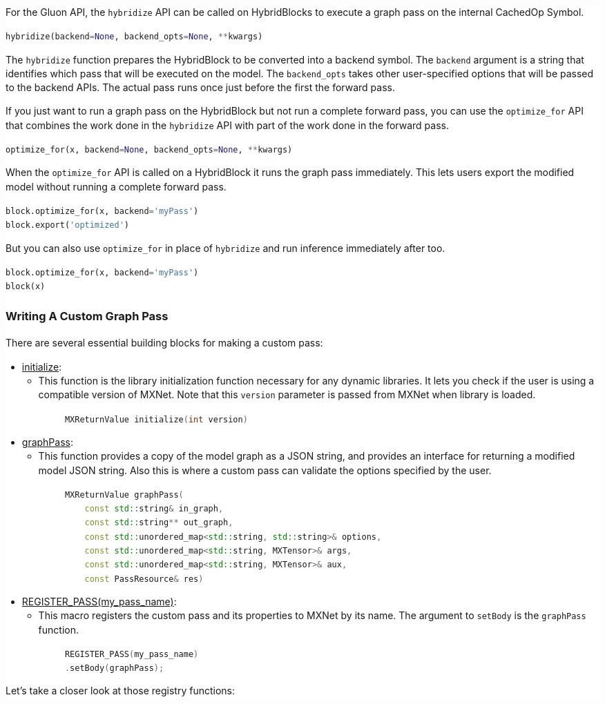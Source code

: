 For the Gluon API, the `hybridize` API can be called on HybridBlocks to execute a graph pass on the internal CachedOp Symbol.

```python
hybridize(backend=None, backend_opts=None, **kwargs)
```

The `hybridize` function prepares the HybridBlock to be converted into a backend symbol. The `backend` argument is a string that identifies which pass that will be executed on the model. The `backend_opts` takes other user-specified options that will be passed to the backend APIs. The actual pass runs once just before the first the forward pass.

If you just want to run a graph pass on the HybridBlock but not run a complete forward pass, you can use the `optimize_for` API that combines the work done in the `hybridize` API with part of the work done in the forward pass.

```python
optimize_for(x, backend=None, backend_opts=None, **kwargs)
```

When the `optimize_for` API is called on a HybridBlock it runs the graph pass immediately. This lets users export the modified model without running a complete forward pass.

```python
block.optimize_for(x, backend='myPass')
block.export('optimized')
```

But you can also use `optimize_for` in place of `hybridize` and run inference immediately after too.

```python
block.optimize_for(x, backend='myPass')
block(x)
```

### Writing A Custom Graph Pass

There are several essential building blocks for making a custom pass:

* [initialize](./pass_lib.cc#44):
    * This function is the library initialization function necessary for any dynamic libraries. It lets you check if the user is using a compatible version of MXNet. Note that this `version` parameter is passed from MXNet when library is loaded.
```c++
            MXReturnValue initialize(int version)
```
* [graphPass](./pass_lib.cc#31):
    * This function provides a copy of the model graph as a JSON string, and provides an interface for returning a modified model JSON string. Also this is where a custom pass can validate the options specified by the user.
```c++
            MXReturnValue graphPass(
                const std::string& in_graph,
                const std::string** out_graph,
                const std::unordered_map<std::string, std::string>& options,
                const std::unordered_map<std::string, MXTensor>& args,
                const std::unordered_map<std::string, MXTensor>& aux,
                const PassResource& res)
```
* [REGISTER_PASS(my_pass_name)](./pass_lib.cc#L41):
    * This macro registers the custom pass and its properties to MXNet by its name. The argument to `setBody` is the `graphPass` function.
```c++
            REGISTER_PASS(my_pass_name)
            .setBody(graphPass);
```
Let’s take a closer look at those registry functions:
